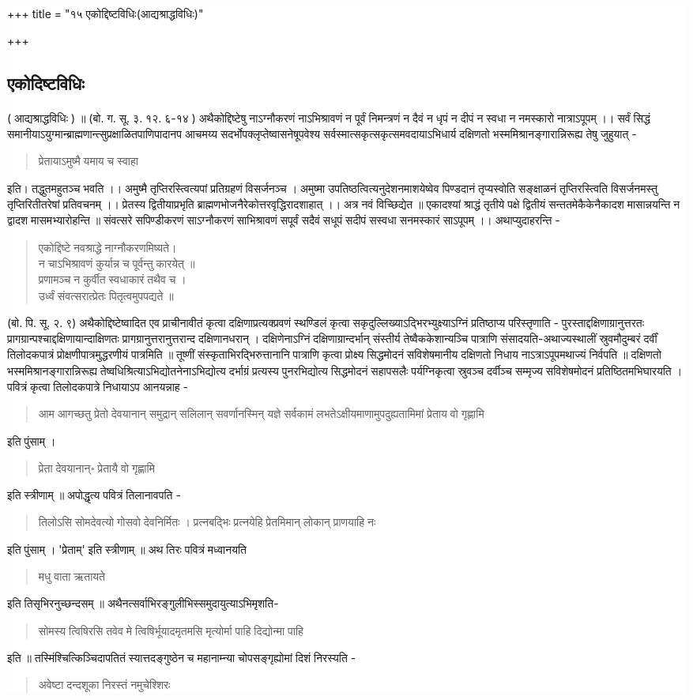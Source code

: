 +++
title = "१५ एकोद्दिष्टविधिः(आद्यश्राद्धविधिः)"

+++
## एकोदिष्टविधिः 

( आद्यश्राद्धविधिः ) ॥ (बो. ग. सू. ३. १२. ६-१४ ) अथैकोद्दिष्टेषु नाऽग्नौकरणं नाऽभिश्रावणं न पूर्वं निमन्त्रणं न दैवं न धृपं न दीपं न स्वधा न नमस्कारो नात्राऽपूपम् ।। सर्वं सिद्धं समानीयाऽयुग्मान्ब्राह्मणान्त्सुप्रक्षाळितपाणिपादानप आचमय्य सदर्भोपक्लृप्तेष्वासनेषूपवेश्य सर्वस्मात्सकृत्सकृत्समवदायाऽभिधार्य दक्षिणतो भस्ममिश्रानङ्गारान्निरूह्य तेषु जुहुयात् - 

> प्रेतायाऽमुष्मै यमाय च स्वाहा

इति। तद्धुतमहुतञ्च भवति ।। अमुष्मै तृप्तिरस्त्वित्यपां प्रतिग्रहणं विसर्जनञ्च । अमुष्मा उपतिष्ठत्वित्यनुदेशनमाशयेष्वेव पिण्डदानं तृप्यस्वोति सङ्क्षाळनं तृप्तिरस्त्विति विसर्जनमस्तु तृप्तिरितीतरेषां प्रतिवचनम् ।। प्रेतस्य द्वितीयाप्रभृति ब्राह्मणभोजनैरेकोत्तरवृद्धिरादशाहात् ।। अत्र नवं विच्छिद्येत ॥ एकादश्यां श्राद्धं तृतीये पक्षे द्वितीयं सन्ततमेकैकेनैकादश मासान्नयन्ति न द्वादश मासमभ्यारोहन्ति ॥ संवत्सरे सपिण्डीकरणं साऽग्नौकरणं साभिश्रावणं सपूर्वं सदैवं सधूपं सदीपं सस्वधा सनमस्कारं साऽपूपम् ।। अथाप्युदाहरन्ति -

> एकोद्दिष्टे नवश्राद्धे नाग्नौकरणमिष्यते।  
न चाऽभिश्रावणं कुर्यान्न च पूर्वन्तु कारयेत् ॥  
प्रणामञ्च न कुर्वीत स्वधाकारं तथैव च ।  
उर्ध्वं संवत्सरात्प्रेतः पितृत्वमुपपद्यते ॥

(बो. पि. सू. २. ९) अथैकोद्दिष्टेष्वादित एव प्राचीनावीतं कृत्वा दक्षिणाप्रत्यक्प्रवणं स्थण्डिलं कृत्वा सकृदुल्लिख्याऽद्भिरभ्युक्ष्याऽग्निं प्रतिष्ठाप्य परिस्तृणाति - पुरस्ताद्दक्षिणाग्रानुत्तरतः प्रागग्रान्पश्चाद्दक्षिणायान्दाक्षिणतः प्रागग्रानुत्तरानुत्तरान्द दक्षिणानधरान् । दक्षिणेनाऽग्निं दक्षिणाग्रान्दर्भान् संस्तीर्य तेष्वैककेशान्यञ्चि पात्राणि संसादयति-अथाज्यस्थालीं स्रुवमौदुम्बरं दर्वीं तिलोदकपात्रं प्रोक्षणीपात्रमुद्धरणीयं पात्रमिति ॥ तूष्णीं संस्कृताभिरद्भिरुत्तानानि पात्राणि कृत्वा प्रोक्ष्य सिद्धमोदनं सविशेषमानीय दक्षिणतो निधाय नाऽत्राऽपूपमथाज्यं निर्वपति ॥ दक्षिणतो भस्ममिश्रानङ्गारान्निरूह्य तेष्वधिश्रित्याऽभिद्योतनेनाऽभिद्योत्य दर्भाग्रं प्रत्यस्य पुनरभिद्योत्य सिद्धमोदनं सहापसलैः पर्यग्निकृत्वा स्रुवञ्च दर्वीञ्च सम्मृज्य सविशेषमोदनं प्रतिष्ठितमभिघारयति । पवित्रं कृत्वा तिलोदकपात्रे निधायाऽप आनयन्नाह -

> आम आगच्छतु प्रेतो देवयानान् समुद्रान् सलिलान् सवर्णानस्मिन् यज्ञे सर्वकामं लभतेऽक्षीयमाणामुपदुह्यतामिमां प्रेताय वो गृह्णामि

इति पुंसाम् ।

> प्रेता देवयानान्॰ प्रेतायै वो गृह्णामि

इति स्त्रीणाम् ॥ अपोद्धृत्य पवित्रं तिलानावपति -

> तिलोऽसि सोमदेवत्यो गोसवो देवनिर्मितः ।
प्रत्नबद्भिः प्रत्नयेहि प्रेतमिमान् लोकान् प्राणयाहि नः 

इति पुंसाम् । 'प्रेताम्' इति स्त्रीणाम् ॥ अथ तिरः पवित्रं मध्वानयति

> मधु वाता ऋतायते

इति तिसृभिरनुच्छन्दसम् ॥ अथैनत्सर्वाभिरङ्गुलीभिस्समुदायुत्याऽभिमृशति- 

> सोमस्य त्विषिरसि तवेव मे त्विषिर्भूयादमृतमसि मृत्योर्मा पाहि दिद्योन्मा पाहि

इति ॥ तस्मिंश्चित्किञ्चिदापतितं स्यात्तदङ्गुष्ठेन च महानाम्न्या चोपसङ्गृह्योमां दिशं निरस्यति - 

> अवेष्टा दन्दशूका निरस्तं नमुचेश्शिरः 
